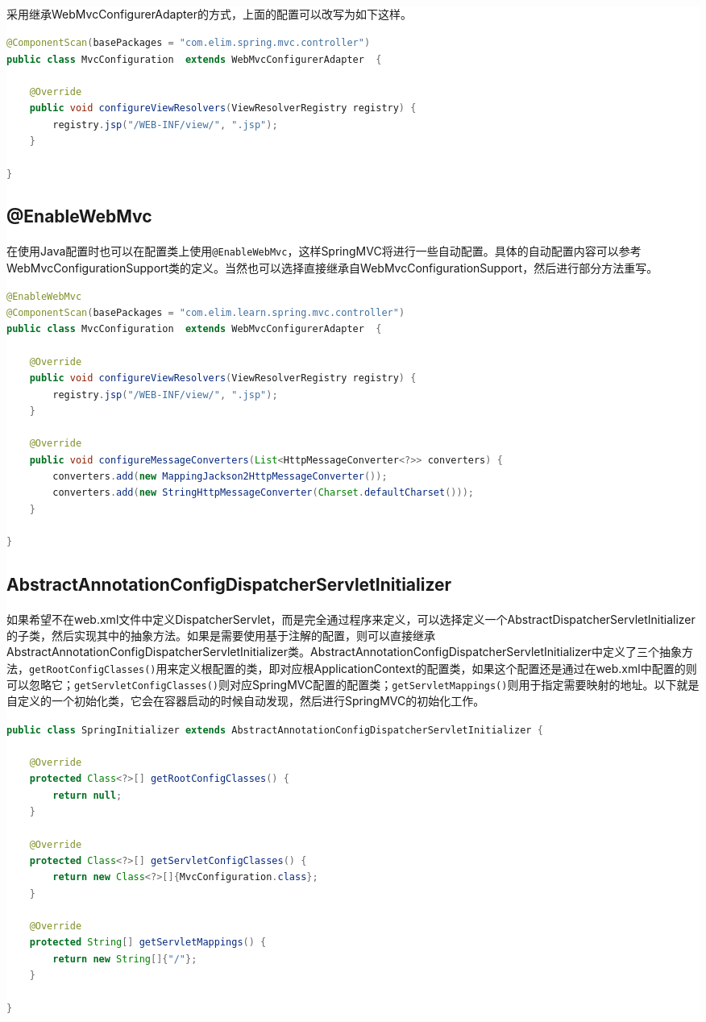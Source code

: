 
采用继承WebMvcConfigurerAdapter的方式，上面的配置可以改写为如下这样。

```java
@ComponentScan(basePackages = "com.elim.spring.mvc.controller")
public class MvcConfiguration  extends WebMvcConfigurerAdapter  {

	@Override
	public void configureViewResolvers(ViewResolverRegistry registry) {
		registry.jsp("/WEB-INF/view/", ".jsp");
	}

}
```

## @EnableWebMvc

在使用Java配置时也可以在配置类上使用`@EnableWebMvc`，这样SpringMVC将进行一些自动配置。具体的自动配置内容可以参考WebMvcConfigurationSupport类的定义。当然也可以选择直接继承自WebMvcConfigurationSupport，然后进行部分方法重写。

```java
@EnableWebMvc
@ComponentScan(basePackages = "com.elim.learn.spring.mvc.controller")
public class MvcConfiguration  extends WebMvcConfigurerAdapter  {

	@Override
	public void configureViewResolvers(ViewResolverRegistry registry) {
		registry.jsp("/WEB-INF/view/", ".jsp");
	}

	@Override
	public void configureMessageConverters(List<HttpMessageConverter<?>> converters) {
		converters.add(new MappingJackson2HttpMessageConverter());
		converters.add(new StringHttpMessageConverter(Charset.defaultCharset()));
	}

}
```

## AbstractAnnotationConfigDispatcherServletInitializer

如果希望不在web.xml文件中定义DispatcherServlet，而是完全通过程序来定义，可以选择定义一个AbstractDispatcherServletInitializer的子类，然后实现其中的抽象方法。如果是需要使用基于注解的配置，则可以直接继承AbstractAnnotationConfigDispatcherServletInitializer类。AbstractAnnotationConfigDispatcherServletInitializer中定义了三个抽象方法，`getRootConfigClasses()`用来定义根配置的类，即对应根ApplicationContext的配置类，如果这个配置还是通过在web.xml中配置的则可以忽略它；`getServletConfigClasses()`则对应SpringMVC配置的配置类；`getServletMappings()`则用于指定需要映射的地址。以下就是自定义的一个初始化类，它会在容器启动的时候自动发现，然后进行SpringMVC的初始化工作。

```java
public class SpringInitializer extends AbstractAnnotationConfigDispatcherServletInitializer {

	@Override
	protected Class<?>[] getRootConfigClasses() {
		return null;
	}

	@Override
	protected Class<?>[] getServletConfigClasses() {
		return new Class<?>[]{MvcConfiguration.class};
	}

	@Override
	protected String[] getServletMappings() {
		return new String[]{"/"};
	}

}
```